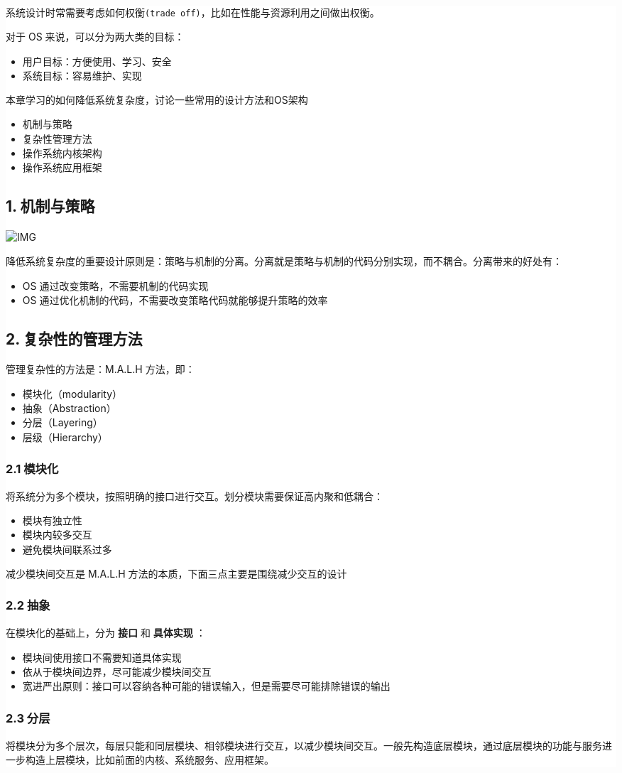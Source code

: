 
系统设计时常需要考虑如何权衡`(trade off)`，比如在性能与资源利用之间做出权衡。

对于 OS 来说，可以分为两大类的目标：

- 用户目标：方便使用、学习、安全
- 系统目标：容易维护、实现

本章学习的如何降低系统复杂度，讨论一些常用的设计方法和OS架构

- 机制与策略
- 复杂性管理方法
- 操作系统内核架构
- 操作系统应用框架

## 1. 机制与策略

![IMG](https://image-1309461627.cos.ap-nanjing.myqcloud.com/image/markdown/os/f3/clipboard_20230406_043424.png)

降低系统复杂度的重要设计原则是：策略与机制的分离。分离就是策略与机制的代码分别实现，而不耦合。分离带来的好处有：

- OS 通过改变策略，不需要机制的代码实现
- OS 通过优化机制的代码，不需要改变策略代码就能够提升策略的效率


## 2. 复杂性的管理方法

管理复杂性的方法是：M.A.L.H 方法，即：

- 模块化（modularity）
- 抽象（Abstraction）
- 分层（Layering）
- 层级（Hierarchy）


### 2.1 模块化

将系统分为多个模块，按照明确的接口进行交互。划分模块需要保证高内聚和低耦合：

- 模块有独立性
- 模块内较多交互
- 避免模块间联系过多

减少模块间交互是 M.A.L.H 方法的本质，下面三点主要是围绕减少交互的设计

### 2.2 抽象

在模块化的基础上，分为 **接口** 和 **具体实现** ：

- 模块间使用接口不需要知道具体实现
- 依从于模块间边界，尽可能减少模块间交互
- 宽进严出原则：接口可以容纳各种可能的错误输入，但是需要尽可能排除错误的输出

### 2.3 分层

将模块分为多个层次，每层只能和同层模块、相邻模块进行交互，以减少模块间交互。一般先构造底层模块，通过底层模块的功能与服务进一步构造上层模块，比如前面的内核、系统服务、应用框架。
